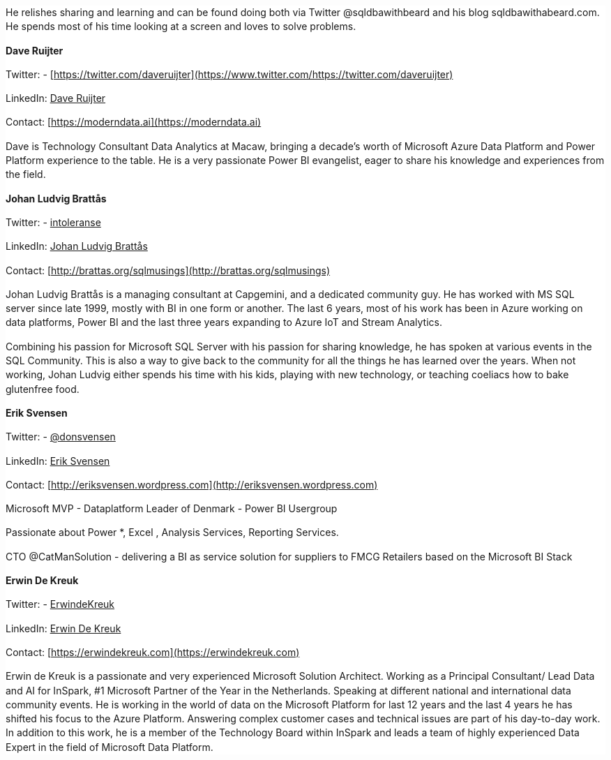 He relishes sharing and learning and can be found doing both via Twitter @sqldbawithbeard and his blog sqldbawithabeard.com. He spends most of his time looking at a screen and loves to solve problems.
 
**Dave Ruijter**
 
Twitter:  - [https://twitter.com/daveruijter](https://www.twitter.com/https://twitter.com/daveruijter)
 
LinkedIn: [Dave Ruijter](http://linkedin.com/in/daveruijter)
 
Contact: [https://moderndata.ai](https://moderndata.ai)
 
Dave is Technology Consultant Data  Analytics at Macaw, bringing a decade’s worth of Microsoft Azure Data Platform and Power Platform experience to the table. He is a very passionate Power BI evangelist, eager to share his knowledge and experiences from the field.
 
**Johan Ludvig Brattås**
 
Twitter:  - [intoleranse](https://www.twitter.com/intoleranse)
 
LinkedIn: [Johan Ludvig Brattås](https://www.linkedin.com/in/johanludvig/)
 
Contact: [http://brattas.org/sqlmusings](http://brattas.org/sqlmusings)
 
Johan Ludvig Brattås is a managing consultant at Capgemini, and a dedicated community guy. He has worked with MS SQL server since late 1999, mostly with BI in one form or another. The last 6 years, most of his work has been in Azure working on data platforms, Power BI and the last three years expanding to Azure IoT and Stream Analytics.

Combining his passion for Microsoft SQL Server with his passion for sharing knowledge, he has spoken at various events in the SQL Community. This is also a way to give back to the community for all the things he has learned over the years. When not working, Johan Ludvig either spends his time with his kids, playing with new technology, or teaching coeliacs how to bake glutenfree food.
 
**Erik Svensen**
 
Twitter:  - [@donsvensen](https://www.twitter.com/@donsvensen)
 
LinkedIn: [Erik Svensen](http://dk.linkedin.com/eriksvensen)
 
Contact: [http://eriksvensen.wordpress.com](http://eriksvensen.wordpress.com)
 
Microsoft MVP - Dataplatform
Leader of Denmark - Power BI Usergroup

Passionate about Power *, Excel , Analysis Services, Reporting Services.

CTO @CatManSolution - delivering a BI as service solution for suppliers to FMCG Retailers based on the Microsoft BI Stack
 
**Erwin De Kreuk**
 
Twitter:  - [ErwindeKreuk](https://www.twitter.com/ErwindeKreuk)
 
LinkedIn: [Erwin De Kreuk](https://nl.linkedin.com/in/erwindekreuk)
 
Contact: [https://erwindekreuk.com](https://erwindekreuk.com)
 
Erwin de Kreuk is a passionate and very experienced Microsoft Solution Architect. 
Working as a Principal Consultant/ Lead Data and AI for InSpark, #1 Microsoft Partner of the Year in the Netherlands. Speaking at different national and international data community events.
He is working in the world of data on the Microsoft Platform for last 12 years and the last 4 years he has shifted his focus to the Azure Platform. 
Answering complex customer cases and technical issues are part of his day-to-day work. In addition to this work, he is a member of the Technology Board within InSpark and leads a team of highly experienced Data Expert in the field of Microsoft Data Platform.
 